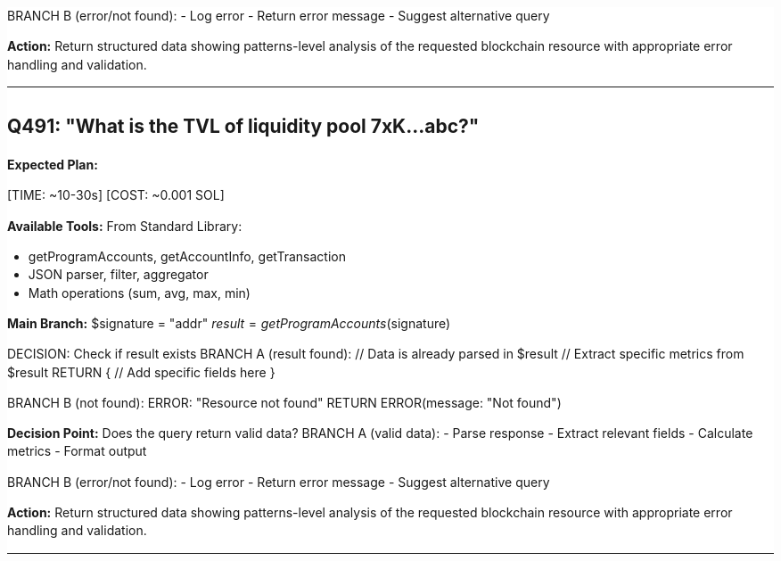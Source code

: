   BRANCH B (error/not found):
    - Log error
    - Return error message
    - Suggest alternative query

**Action:**
Return structured data showing patterns-level analysis of the requested blockchain resource with appropriate error handling and validation.

---

## Q491: "What is the TVL of liquidity pool 7xK...abc?"

**Expected Plan:**

[TIME: ~10-30s] [COST: ~0.001 SOL]

**Available Tools:**
From Standard Library:
  - getProgramAccounts, getAccountInfo, getTransaction
  - JSON parser, filter, aggregator
  - Math operations (sum, avg, max, min)

**Main Branch:**
$signature = "addr"
$result = getProgramAccounts($signature)

DECISION: Check if result exists
  BRANCH A (result found):
    // Data is already parsed in $result
    // Extract specific metrics from $result
    RETURN {
  // Add specific fields here
}

  BRANCH B (not found):
    ERROR: "Resource not found"
    RETURN ERROR(message: "Not found")


**Decision Point:** Does the query return valid data?
  BRANCH A (valid data):
    - Parse response
    - Extract relevant fields
    - Calculate metrics
    - Format output

  BRANCH B (error/not found):
    - Log error
    - Return error message
    - Suggest alternative query

**Action:**
Return structured data showing patterns-level analysis of the requested blockchain resource with appropriate error handling and validation.

---